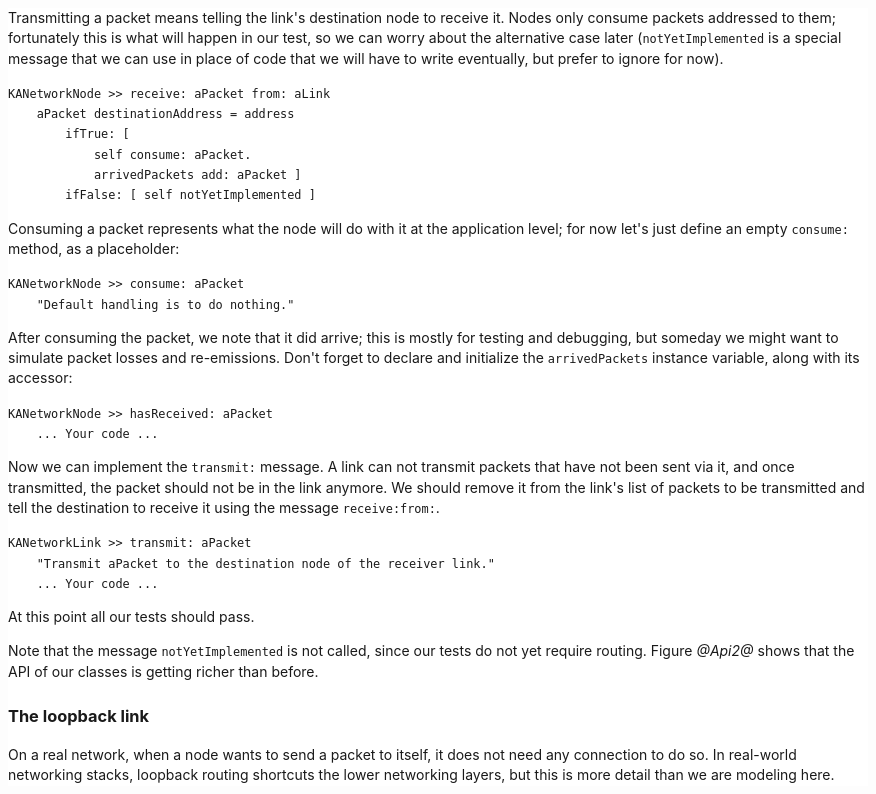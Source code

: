 Transmitting a packet means telling the link's destination node to receive it. Nodes only consume packets addressed to them; fortunately this is what will happen in our test, so we can worry about the alternative case later \(`notYetImplemented` is a special message that we can use in place of code that we will have to write eventually, but prefer to ignore for now\).

```language=smalltalk
KANetworkNode >> receive: aPacket from: aLink
    aPacket destinationAddress = address
        ifTrue: [
            self consume: aPacket.
            arrivedPackets add: aPacket ]
        ifFalse: [ self notYetImplemented ]
```


Consuming a packet represents what the node will do with it at the application level; for now let's just define an empty `consume:` method, as a placeholder:

```language=smalltalk
KANetworkNode >> consume: aPacket
    "Default handling is to do nothing."
```


After consuming the packet, we note that it did arrive; this is mostly for testing and debugging, but someday we might want to simulate packet losses and re-emissions.
Don't forget to declare and initialize the `arrivedPackets` instance variable, along with its accessor:

```language=smalltalk
KANetworkNode >> hasReceived: aPacket
	... Your code ...
```


Now we can implement the `transmit:` message. A link can not transmit packets that have not been sent via it, and once transmitted, the packet should not be in the link anymore. We should remove it from the link's list of packets to be transmitted and tell the destination to receive it using the message `receive:from:`.

```language=smalltalk
KANetworkLink >> transmit: aPacket
    "Transmit aPacket to the destination node of the receiver link."
    ... Your code ...
```


At this point all our tests should pass.

Note that the message `notYetImplemented` is not called, since our tests do not yet require routing. Figure *@Api2@* shows that the API of our classes is getting richer than before.

![Richer API. % width=90&anchor=Api2](figures/API2.pdf)


### The loopback link


On a real network, when a node wants to send a packet to itself, it does not need any connection to do so. In real-world networking stacks, loopback routing shortcuts the lower networking layers, but this is more detail than we are modeling here.
